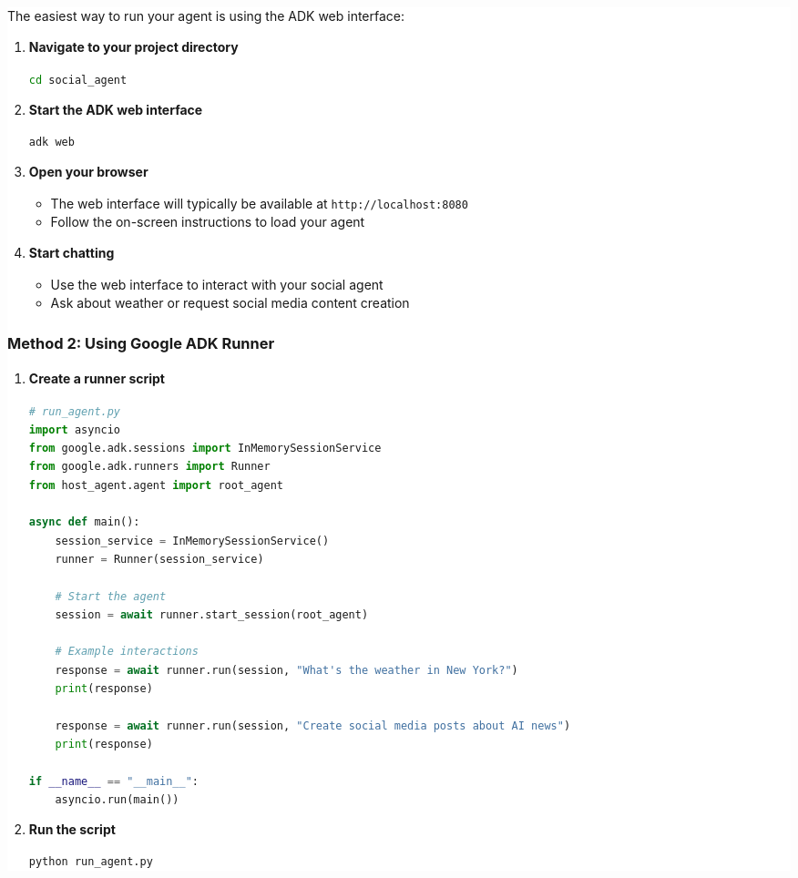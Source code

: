 The easiest way to run your agent is using the ADK web interface:

1. **Navigate to your project directory**

   ```bash
   cd social_agent
   ```

2. **Start the ADK web interface**

   ```bash
   adk web
   ```

3. **Open your browser**

   - The web interface will typically be available at `http://localhost:8080`
   - Follow the on-screen instructions to load your agent

4. **Start chatting**
   - Use the web interface to interact with your social agent
   - Ask about weather or request social media content creation

### Method 2: Using Google ADK Runner

1. **Create a runner script**

   ```python
   # run_agent.py
   import asyncio
   from google.adk.sessions import InMemorySessionService
   from google.adk.runners import Runner
   from host_agent.agent import root_agent

   async def main():
       session_service = InMemorySessionService()
       runner = Runner(session_service)

       # Start the agent
       session = await runner.start_session(root_agent)

       # Example interactions
       response = await runner.run(session, "What's the weather in New York?")
       print(response)

       response = await runner.run(session, "Create social media posts about AI news")
       print(response)

   if __name__ == "__main__":
       asyncio.run(main())
   ```

2. **Run the script**
   ```bash
   python run_agent.py
   ```
